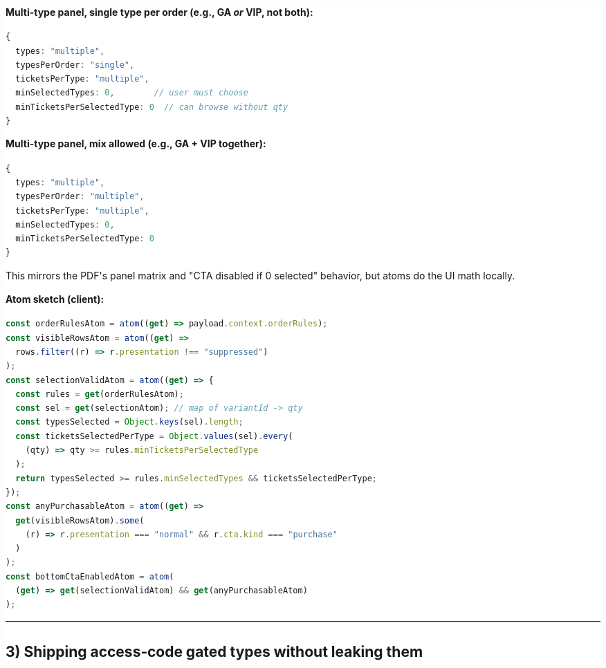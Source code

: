**Multi-type panel, single type per order (e.g., GA _or_ VIP, not both):**

```ts
{
  types: "multiple",
  typesPerOrder: "single",
  ticketsPerType: "multiple",
  minSelectedTypes: 0,        // user must choose
  minTicketsPerSelectedType: 0  // can browse without qty
}
```

**Multi-type panel, mix allowed (e.g., GA + VIP together):**

```ts
{
  types: "multiple",
  typesPerOrder: "multiple",
  ticketsPerType: "multiple",
  minSelectedTypes: 0,
  minTicketsPerSelectedType: 0
}
```

This mirrors the PDF's panel matrix and "CTA disabled if 0 selected" behavior, but atoms do the UI math locally.

**Atom sketch (client):**

```ts
const orderRulesAtom = atom((get) => payload.context.orderRules);
const visibleRowsAtom = atom((get) =>
  rows.filter((r) => r.presentation !== "suppressed")
);
const selectionValidAtom = atom((get) => {
  const rules = get(orderRulesAtom);
  const sel = get(selectionAtom); // map of variantId -> qty
  const typesSelected = Object.keys(sel).length;
  const ticketsSelectedPerType = Object.values(sel).every(
    (qty) => qty >= rules.minTicketsPerSelectedType
  );
  return typesSelected >= rules.minSelectedTypes && ticketsSelectedPerType;
});
const anyPurchasableAtom = atom((get) =>
  get(visibleRowsAtom).some(
    (r) => r.presentation === "normal" && r.cta.kind === "purchase"
  )
);
const bottomCtaEnabledAtom = atom(
  (get) => get(selectionValidAtom) && get(anyPurchasableAtom)
);
```

---

## 3) Shipping **access‑code gated** types without leaking them
